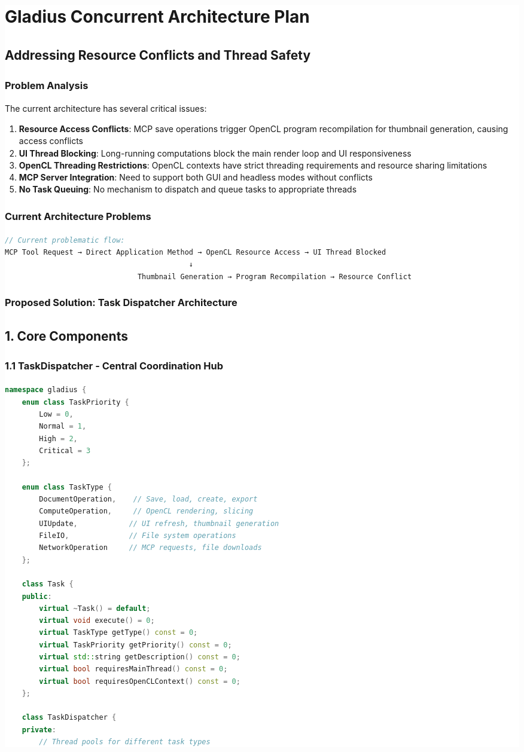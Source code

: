 # Gladius Concurrent Architecture Plan
## Addressing Resource Conflicts and Thread Safety

### Problem Analysis

The current architecture has several critical issues:

1. **Resource Access Conflicts**: MCP save operations trigger OpenCL program recompilation for thumbnail generation, causing access conflicts
2. **UI Thread Blocking**: Long-running computations block the main render loop and UI responsiveness  
3. **OpenCL Threading Restrictions**: OpenCL contexts have strict threading requirements and resource sharing limitations
4. **MCP Server Integration**: Need to support both GUI and headless modes without conflicts
5. **No Task Queuing**: No mechanism to dispatch and queue tasks to appropriate threads

### Current Architecture Problems

```cpp
// Current problematic flow:
MCP Tool Request → Direct Application Method → OpenCL Resource Access → UI Thread Blocked
                                           ↓
                               Thumbnail Generation → Program Recompilation → Resource Conflict
```

### Proposed Solution: Task Dispatcher Architecture

## 1. Core Components

### 1.1 TaskDispatcher - Central Coordination Hub

```cpp
namespace gladius {
    enum class TaskPriority {
        Low = 0,
        Normal = 1,
        High = 2,
        Critical = 3
    };

    enum class TaskType {
        DocumentOperation,    // Save, load, create, export
        ComputeOperation,     // OpenCL rendering, slicing
        UIUpdate,            // UI refresh, thumbnail generation
        FileIO,              // File system operations
        NetworkOperation     // MCP requests, file downloads
    };

    class Task {
    public:
        virtual ~Task() = default;
        virtual void execute() = 0;
        virtual TaskType getType() const = 0;
        virtual TaskPriority getPriority() const = 0;
        virtual std::string getDescription() const = 0;
        virtual bool requiresMainThread() const = 0;
        virtual bool requiresOpenCLContext() const = 0;
    };

    class TaskDispatcher {
    private:
        // Thread pools for different task types
```